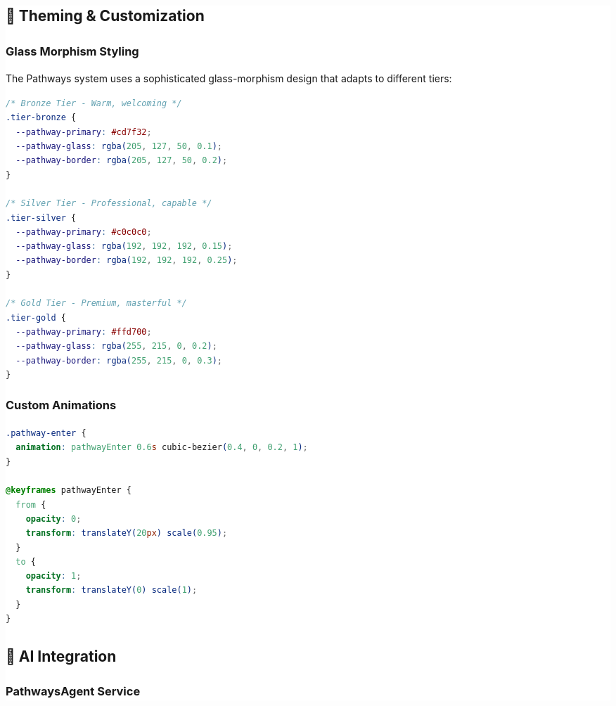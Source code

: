 ## 🎨 Theming & Customization

### Glass Morphism Styling

The Pathways system uses a sophisticated glass-morphism design that adapts to different tiers:

```css
/* Bronze Tier - Warm, welcoming */
.tier-bronze {
  --pathway-primary: #cd7f32;
  --pathway-glass: rgba(205, 127, 50, 0.1);
  --pathway-border: rgba(205, 127, 50, 0.2);
}

/* Silver Tier - Professional, capable */
.tier-silver {
  --pathway-primary: #c0c0c0;
  --pathway-glass: rgba(192, 192, 192, 0.15);
  --pathway-border: rgba(192, 192, 192, 0.25);
}

/* Gold Tier - Premium, masterful */
.tier-gold {
  --pathway-primary: #ffd700;
  --pathway-glass: rgba(255, 215, 0, 0.2);
  --pathway-border: rgba(255, 215, 0, 0.3);
}
```

### Custom Animations

```css
.pathway-enter {
  animation: pathwayEnter 0.6s cubic-bezier(0.4, 0, 0.2, 1);
}

@keyframes pathwayEnter {
  from {
    opacity: 0;
    transform: translateY(20px) scale(0.95);
  }
  to {
    opacity: 1;
    transform: translateY(0) scale(1);
  }
}
```

## 🤖 AI Integration

### PathwaysAgent Service
